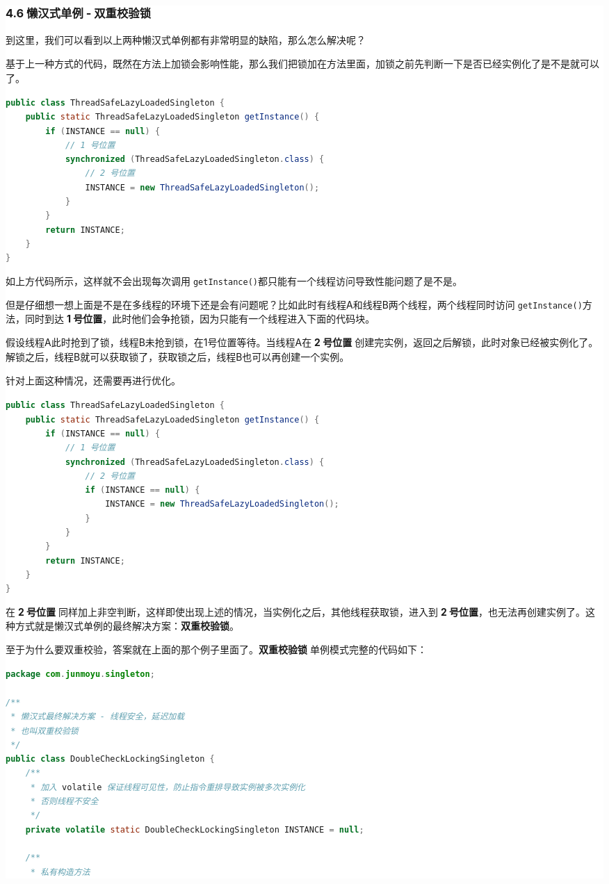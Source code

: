 ### 4.6 懒汉式单例 - 双重校验锁

到这里，我们可以看到以上两种懒汉式单例都有非常明显的缺陷，那么怎么解决呢？

基于上一种方式的代码，既然在方法上加锁会影响性能，那么我们把锁加在方法里面，加锁之前先判断一下是否已经实例化了是不是就可以了。

```java
public class ThreadSafeLazyLoadedSingleton {
    public static ThreadSafeLazyLoadedSingleton getInstance() {
        if (INSTANCE == null) {
            // 1 号位置
            synchronized (ThreadSafeLazyLoadedSingleton.class) {
                // 2 号位置
                INSTANCE = new ThreadSafeLazyLoadedSingleton();
            }
        }
        return INSTANCE;
    }
}
```

如上方代码所示，这样就不会出现每次调用 `getInstance()`都只能有一个线程访问导致性能问题了是不是。

但是仔细想一想上面是不是在多线程的环境下还是会有问题呢？比如此时有线程A和线程B两个线程，两个线程同时访问 `getInstance()`方法，同时到达 **1 号位置**，此时他们会争抢锁，因为只能有一个线程进入下面的代码块。

假设线程A此时抢到了锁，线程B未抢到锁，在1号位置等待。当线程A在 **2 号位置** 创建完实例，返回之后解锁，此时对象已经被实例化了。解锁之后，线程B就可以获取锁了，获取锁之后，线程B也可以再创建一个实例。

针对上面这种情况，还需要再进行优化。

```java
public class ThreadSafeLazyLoadedSingleton {
    public static ThreadSafeLazyLoadedSingleton getInstance() {
        if (INSTANCE == null) {
            // 1 号位置
            synchronized (ThreadSafeLazyLoadedSingleton.class) {
                // 2 号位置
                if (INSTANCE == null) {
                    INSTANCE = new ThreadSafeLazyLoadedSingleton();
                }
            }
        }
        return INSTANCE;
    }
}
```

在 **2 号位置** 同样加上非空判断，这样即使出现上述的情况，当实例化之后，其他线程获取锁，进入到 **2 号位置**，也无法再创建实例了。这种方式就是懒汉式单例的最终解决方案：**双重校验锁**。

至于为什么要双重校验，答案就在上面的那个例子里面了。**双重校验锁** 单例模式完整的代码如下：

```java
package com.junmoyu.singleton;

/**
 * 懒汉式最终解决方案 - 线程安全，延迟加载
 * 也叫双重校验锁
 */
public class DoubleCheckLockingSingleton {
    /**
     * 加入 volatile 保证线程可见性，防止指令重排导致实例被多次实例化
     * 否则线程不安全
     */
    private volatile static DoubleCheckLockingSingleton INSTANCE = null;

    /**
     * 私有构造方法
```